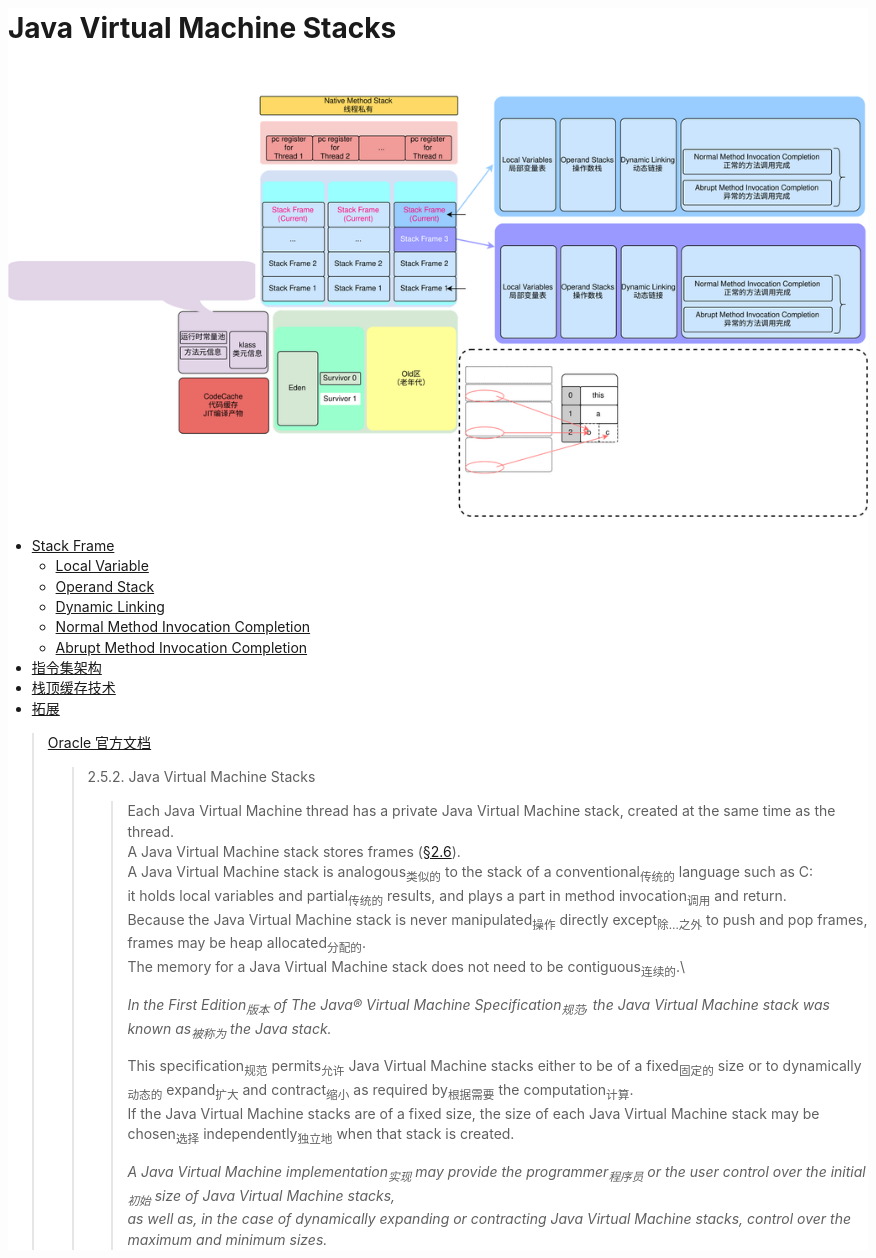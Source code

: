 # Java Virtual Machine Stacks

![image](../img/运行时数据区jdk8.svg)

- [Stack Frame](#stack-frame)
  - [Local Variable](#local-variables)
  - [Operand Stack](#operand-stacks)
  - [Dynamic Linking](#dynamic-linking)
  - [Normal Method Invocation Completion](#normal-method-invocation-completion)
  - [Abrupt Method Invocation Completion](#abrupt-method-invocation-completion)
- [指令集架构](#指令集架构)
- [栈顶缓存技术](#tos)
- [拓展](#拓展)

> [Oracle 官方文档](https://docs.oracle.com/javase/specs/jvms/se8/html/jvms-2.html#jvms-2.5.2)
> > 2.5.2. Java Virtual Machine Stacks
> > > Each Java Virtual Machine thread has a private Java Virtual Machine stack, created at the same time as the thread.\
> > > A Java Virtual Machine stack stores frames ([§2.6](#stack-frame)).\
> > > A Java Virtual Machine stack is analogous<sub>类似的</sub> to the stack of a conventional<sub>传统的</sub> language such as C:\
> > > it holds local variables and partial<sub>传统的</sub> results, and plays a part in method invocation<sub>调用</sub> and return.\
> > > Because the Java Virtual Machine stack is never manipulated<sub>操作</sub> directly except<sub>除…之外</sub> to push and pop frames, frames may be heap allocated<sub>分配的</sub>.\
> > > The memory for a Java Virtual Machine stack does not need to be contiguous<sub>连续的</sub>.\
> > >
> > > *In the First Edition<sub>版本</sub> of The Java® Virtual Machine Specification<sub>规范</sub>, the Java Virtual Machine stack was known as<sub>被称为</sub> the Java stack.*
> > >
> > > This specification<sub>规范</sub> permits<sub>允许</sub> Java Virtual Machine stacks either to be of a fixed<sub>固定的</sub> size or to dynamically<sub>动态的</sub> expand<sub>扩大</sub> and contract<sub>缩小</sub> as required by<sub>根据需要</sub> the computation<sub>计算</sub>.\
> > > If the Java Virtual Machine stacks are of a fixed size, the size of each Java Virtual Machine stack may be chosen<sub>选择</sub> independently<sub>独立地</sub> when that stack is created.
> > >
> > > *A Java Virtual Machine implementation<sub>实现</sub> may provide the programmer<sub>程序员</sub> or the user control over the initial<sub>初始</sub> size of Java Virtual Machine stacks,\
> > > as well as, in the case of dynamically expanding or contracting Java Virtual Machine stacks, control over the maximum and minimum sizes.*